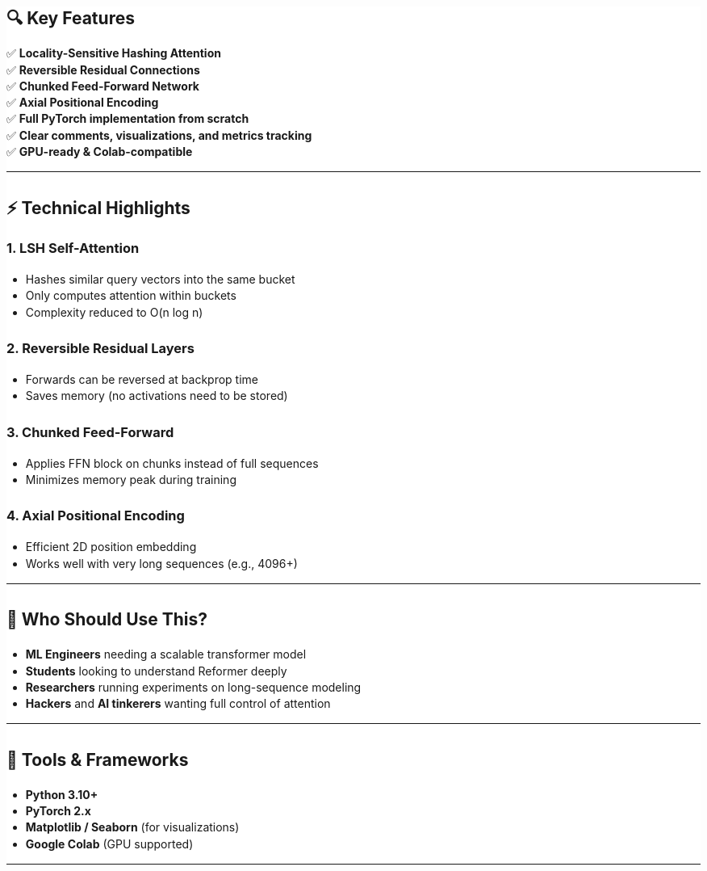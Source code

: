 
## 🔍 Key Features

✅ **Locality-Sensitive Hashing Attention**  
✅ **Reversible Residual Connections**  
✅ **Chunked Feed-Forward Network**  
✅ **Axial Positional Encoding**  
✅ **Full PyTorch implementation from scratch**  
✅ **Clear comments, visualizations, and metrics tracking**  
✅ **GPU-ready & Colab-compatible**

---

## ⚡ Technical Highlights

### 1. LSH Self-Attention
- Hashes similar query vectors into the same bucket
- Only computes attention within buckets
- Complexity reduced to O(n log n)

### 2. Reversible Residual Layers
- Forwards can be reversed at backprop time
- Saves memory (no activations need to be stored)

### 3. Chunked Feed-Forward
- Applies FFN block on chunks instead of full sequences
- Minimizes memory peak during training

### 4. Axial Positional Encoding
- Efficient 2D position embedding
- Works well with very long sequences (e.g., 4096+)

---

## 🧠 Who Should Use This?

- **ML Engineers** needing a scalable transformer model
- **Students** looking to understand Reformer deeply
- **Researchers** running experiments on long-sequence modeling
- **Hackers** and **AI tinkerers** wanting full control of attention

---

## 🧰 Tools & Frameworks

- **Python 3.10+**
- **PyTorch 2.x**
- **Matplotlib / Seaborn** (for visualizations)
- **Google Colab** (GPU supported)

---